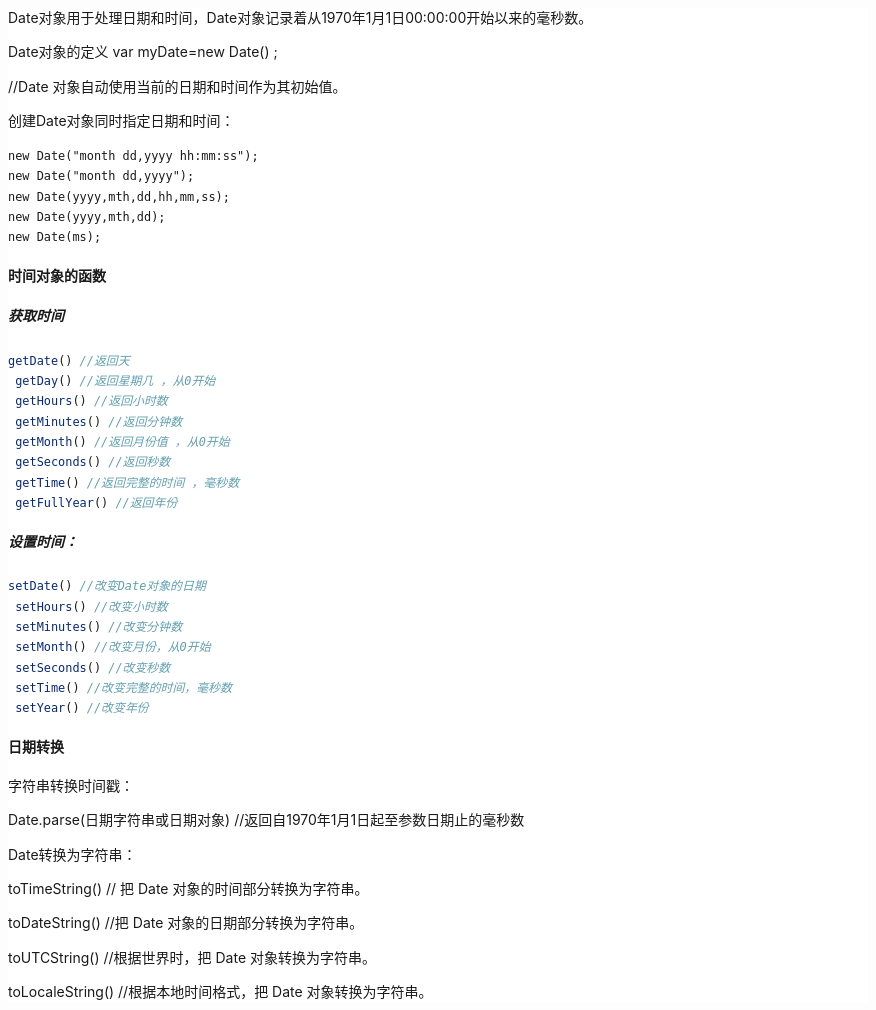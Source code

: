 Date对象用于处理日期和时间，Date对象记录着从1970年1月1日00:00:00开始以来的毫秒数。 

Date对象的定义 var myDate=new Date() ; 

//Date 对象自动使用当前的日期和时间作为其初始值。

创建Date对象同时指定日期和时间： 

```javas
new Date("month dd,yyyy hh:mm:ss");
new Date("month dd,yyyy");
new Date(yyyy,mth,dd,hh,mm,ss);
new Date(yyyy,mth,dd);
new Date(ms);
```

 #### 时间对象的函数

##### 获取时间

```javascript
getDate() //返回天
 getDay() //返回星期几 ，从0开始
 getHours() //返回小时数
 getMinutes() //返回分钟数
 getMonth() //返回月份值 ，从0开始
 getSeconds() //返回秒数
 getTime() //返回完整的时间 ，毫秒数
 getFullYear() //返回年份
```

##### 设置时间： 

```javascript
setDate() //改变Date对象的日期
 setHours() //改变小时数
 setMinutes() //改变分钟数
 setMonth() //改变月份，从0开始
 setSeconds() //改变秒数
 setTime() //改变完整的时间，毫秒数
 setYear() //改变年份
```

#### 日期转换

字符串转换时间戳： 

Date.parse(日期字符串或日期对象) 	//返回自1970年1月1日起至参数日期止的毫秒数 

Date转换为字符串： 

toTimeString() // 把 Date 对象的时间部分转换为字符串。 

toDateString() //把 Date 对象的日期部分转换为字符串。 

toUTCString() //根据世界时，把 Date 对象转换为字符串。 

toLocaleString() //根据本地时间格式，把 Date 对象转换为字符串。 
